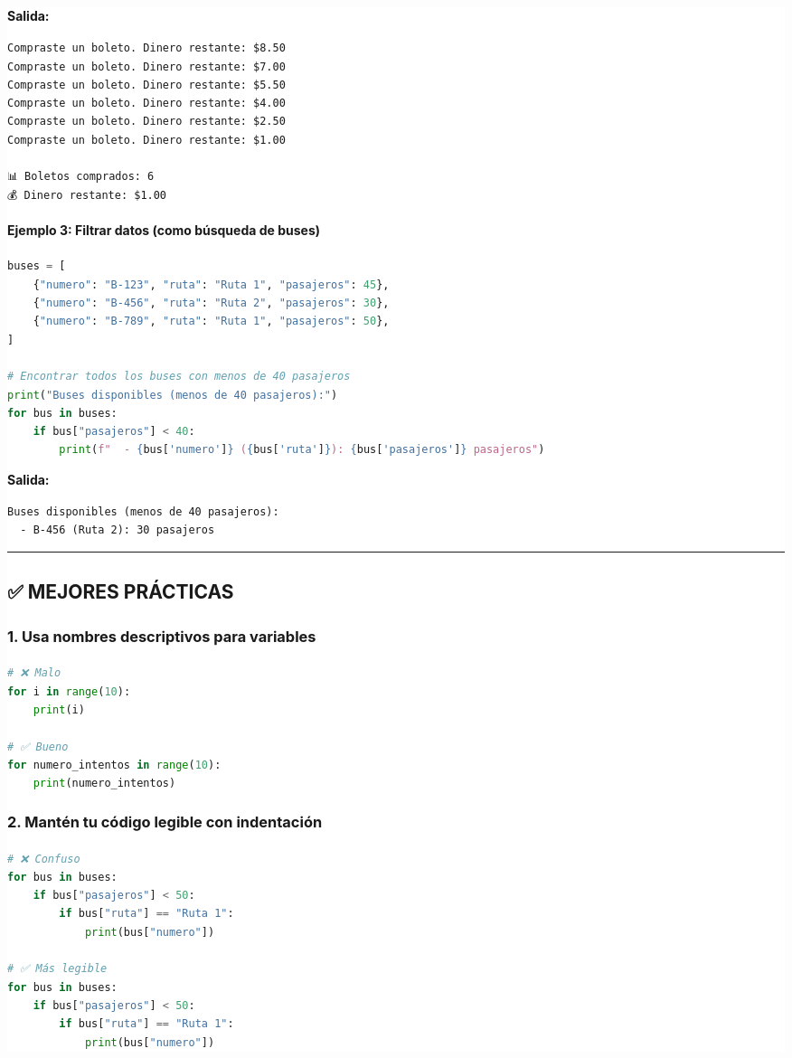 **Salida:**
```
Compraste un boleto. Dinero restante: $8.50
Compraste un boleto. Dinero restante: $7.00
Compraste un boleto. Dinero restante: $5.50
Compraste un boleto. Dinero restante: $4.00
Compraste un boleto. Dinero restante: $2.50
Compraste un boleto. Dinero restante: $1.00

📊 Boletos comprados: 6
💰 Dinero restante: $1.00
```

#### Ejemplo 3: Filtrar datos (como búsqueda de buses)

```python
buses = [
    {"numero": "B-123", "ruta": "Ruta 1", "pasajeros": 45},
    {"numero": "B-456", "ruta": "Ruta 2", "pasajeros": 30},
    {"numero": "B-789", "ruta": "Ruta 1", "pasajeros": 50},
]

# Encontrar todos los buses con menos de 40 pasajeros
print("Buses disponibles (menos de 40 pasajeros):")
for bus in buses:
    if bus["pasajeros"] < 40:
        print(f"  - {bus['numero']} ({bus['ruta']}): {bus['pasajeros']} pasajeros")
```

**Salida:**
```
Buses disponibles (menos de 40 pasajeros):
  - B-456 (Ruta 2): 30 pasajeros
```

---

## ✅ MEJORES PRÁCTICAS

### 1. Usa nombres descriptivos para variables

```python
# ❌ Malo
for i in range(10):
    print(i)

# ✅ Bueno
for numero_intentos in range(10):
    print(numero_intentos)
```

### 2. Mantén tu código legible con indentación

```python
# ❌ Confuso
for bus in buses:
    if bus["pasajeros"] < 50:
        if bus["ruta"] == "Ruta 1":
            print(bus["numero"])

# ✅ Más legible
for bus in buses:
    if bus["pasajeros"] < 50:
        if bus["ruta"] == "Ruta 1":
            print(bus["numero"])
```
